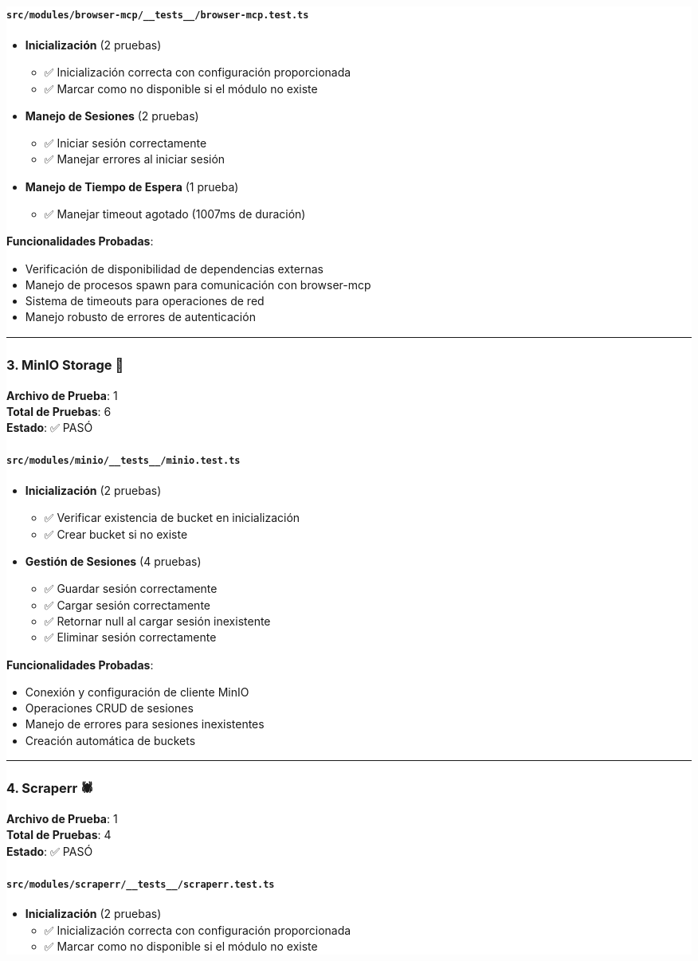 #### `src/modules/browser-mcp/__tests__/browser-mcp.test.ts`
- **Inicialización** (2 pruebas)
  - ✅ Inicialización correcta con configuración proporcionada
  - ✅ Marcar como no disponible si el módulo no existe

- **Manejo de Sesiones** (2 pruebas)
  - ✅ Iniciar sesión correctamente
  - ✅ Manejar errores al iniciar sesión

- **Manejo de Tiempo de Espera** (1 prueba)
  - ✅ Manejar timeout agotado (1007ms de duración)

**Funcionalidades Probadas**:
- Verificación de disponibilidad de dependencias externas
- Manejo de procesos spawn para comunicación con browser-mcp
- Sistema de timeouts para operaciones de red
- Manejo robusto de errores de autenticación

---

### 3. **MinIO Storage** 💾
**Archivo de Prueba**: 1  
**Total de Pruebas**: 6  
**Estado**: ✅ PASÓ

#### `src/modules/minio/__tests__/minio.test.ts`
- **Inicialización** (2 pruebas)
  - ✅ Verificar existencia de bucket en inicialización
  - ✅ Crear bucket si no existe

- **Gestión de Sesiones** (4 pruebas)
  - ✅ Guardar sesión correctamente
  - ✅ Cargar sesión correctamente
  - ✅ Retornar null al cargar sesión inexistente
  - ✅ Eliminar sesión correctamente

**Funcionalidades Probadas**:
- Conexión y configuración de cliente MinIO
- Operaciones CRUD de sesiones
- Manejo de errores para sesiones inexistentes
- Creación automática de buckets

---

### 4. **Scraperr** 🕷️
**Archivo de Prueba**: 1  
**Total de Pruebas**: 4  
**Estado**: ✅ PASÓ

#### `src/modules/scraperr/__tests__/scraperr.test.ts`
- **Inicialización** (2 pruebas)
  - ✅ Inicialización correcta con configuración proporcionada
  - ✅ Marcar como no disponible si el módulo no existe
